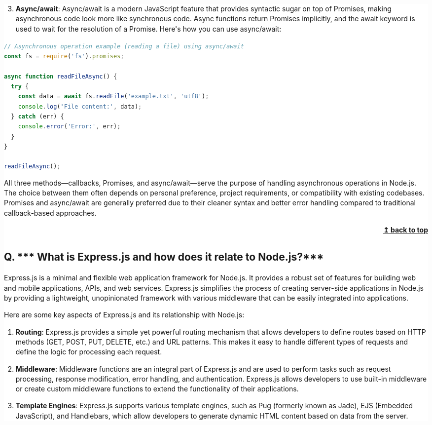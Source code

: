 3. **Async/await**: Async/await is a modern JavaScript feature that provides syntactic sugar on top of Promises, making asynchronous code look more like synchronous code. Async functions return Promises implicitly, and the await keyword is used to wait for the resolution of a Promise. Here's how you can use async/await:

```javascript
// Asynchronous operation example (reading a file) using async/await
const fs = require('fs').promises;

async function readFileAsync() {
  try {
    const data = await fs.readFile('example.txt', 'utf8');
    console.log('File content:', data);
  } catch (err) {
    console.error('Error:', err);
  }
}

readFileAsync();
```

All three methods—callbacks, Promises, and async/await—serve the purpose of handling asynchronous operations in Node.js. The choice between them often depends on personal preference, project requirements, or compatibility with existing codebases. Promises and async/await are generally preferred due to their cleaner syntax and better error handling compared to traditional callback-based approaches.


<div align="right">
    <b><a href="#">↥ back to top</a></b>
</div>

## Q. *** What is Express.js and how does it relate to Node.js?***

Express.js is a minimal and flexible web application framework for Node.js. It provides a robust set of features for building web and mobile applications, APIs, and web services. Express.js simplifies the process of creating server-side applications in Node.js by providing a lightweight, unopinionated framework with various middleware that can be easily integrated into applications.

Here are some key aspects of Express.js and its relationship with Node.js:

1. **Routing**: Express.js provides a simple yet powerful routing mechanism that allows developers to define routes based on HTTP methods (GET, POST, PUT, DELETE, etc.) and URL patterns. This makes it easy to handle different types of requests and define the logic for processing each request.

2. **Middleware**: Middleware functions are an integral part of Express.js and are used to perform tasks such as request processing, response modification, error handling, and authentication. Express.js allows developers to use built-in middleware or create custom middleware functions to extend the functionality of their applications.

3. **Template Engines**: Express.js supports various template engines, such as Pug (formerly known as Jade), EJS (Embedded JavaScript), and Handlebars, which allow developers to generate dynamic HTML content based on data from the server.
